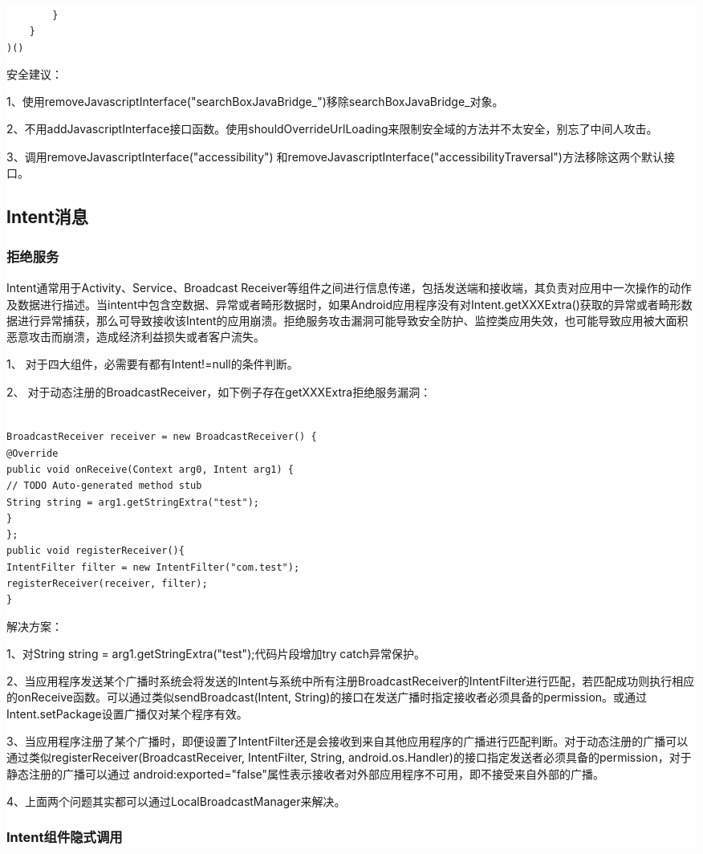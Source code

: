 ```
        }  
    }  
)()

```

安全建议：

1、使用removeJavascriptInterface("searchBoxJavaBridge_")移除searchBoxJavaBridge_对象。

2、不用addJavascriptInterface接口函数。使用shouldOverrideUrlLoading来限制安全域的方法并不太安全，别忘了中间人攻击。

3、调用removeJavascriptInterface("accessibility") 和removeJavascriptInterface("accessibilityTraversal")方法移除这两个默认接口。

## Intent消息
### 拒绝服务

Intent通常用于Activity、Service、Broadcast Receiver等组件之间进行信息传递，包括发送端和接收端，其负责对应用中一次操作的动作及数据进行描述。当intent中包含空数据、异常或者畸形数据时，如果Android应用程序没有对Intent.getXXXExtra()获取的异常或者畸形数据进行异常捕获，那么可导致接收该Intent的应用崩溃。拒绝服务攻击漏洞可能导致安全防护、监控类应用失效，也可能导致应用被大面积恶意攻击而崩溃，造成经济利益损失或者客户流失。

1、	对于四大组件，必需要有都有Intent!=null的条件判断。

2、	对于动态注册的BroadcastReceiver，如下例子存在getXXXExtra拒绝服务漏洞：

```

BroadcastReceiver receiver = new BroadcastReceiver() {
@Override
public void onReceive(Context arg0, Intent arg1) {
// TODO Auto-generated method stub
String string = arg1.getStringExtra("test");
}
};
public void registerReceiver(){
IntentFilter filter = new IntentFilter("com.test");
registerReceiver(receiver, filter);
}

```

解决方案：

1、对String string = arg1.getStringExtra("test");代码片段增加try catch异常保护。

2、当应用程序发送某个广播时系统会将发送的Intent与系统中所有注册BroadcastReceiver的IntentFilter进行匹配，若匹配成功则执行相应的onReceive函数。可以通过类似sendBroadcast(Intent, String)的接口在发送广播时指定接收者必须具备的permission。或通过Intent.setPackage设置广播仅对某个程序有效。

3、当应用程序注册了某个广播时，即便设置了IntentFilter还是会接收到来自其他应用程序的广播进行匹配判断。对于动态注册的广播可以通过类似registerReceiver(BroadcastReceiver, IntentFilter, String, android.os.Handler)的接口指定发送者必须具备的permission，对于静态注册的广播可以通过 android:exported="false"属性表示接收者对外部应用程序不可用，即不接受来自外部的广播。

4、上面两个问题其实都可以通过LocalBroadcastManager来解决。

### Intent组件隐式调用
